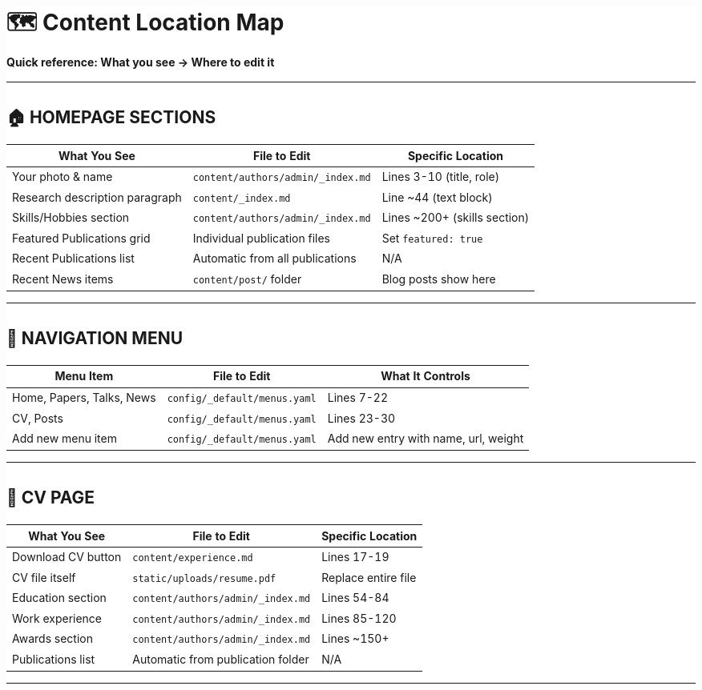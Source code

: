 # 🗺️ Content Location Map

**Quick reference: What you see → Where to edit it**

---

## 🏠 HOMEPAGE SECTIONS

| **What You See** | **File to Edit** | **Specific Location** |
|------------------|------------------|----------------------|
| Your photo & name | `content/authors/admin/_index.md` | Lines 3-10 (title, role) |
| Research description paragraph | `content/_index.md` | Line ~44 (text block) |
| Skills/Hobbies section | `content/authors/admin/_index.md` | Lines ~200+ (skills section) |
| Featured Publications grid | Individual publication files | Set `featured: true` |
| Recent Publications list | Automatic from all publications | N/A |
| Recent News items | `content/post/` folder | Blog posts show here |

---

## 🧭 NAVIGATION MENU

| **Menu Item** | **File to Edit** | **What It Controls** |
|---------------|------------------|---------------------|
| Home, Papers, Talks, News | `config/_default/menus.yaml` | Lines 7-22 |
| CV, Posts | `config/_default/menus.yaml` | Lines 23-30 |
| Add new menu item | `config/_default/menus.yaml` | Add new entry with name, url, weight |

---

## 📄 CV PAGE

| **What You See** | **File to Edit** | **Specific Location** |
|------------------|------------------|----------------------|
| Download CV button | `content/experience.md` | Lines 17-19 |
| CV file itself | `static/uploads/resume.pdf` | Replace entire file |
| Education section | `content/authors/admin/_index.md` | Lines 54-84 |
| Work experience | `content/authors/admin/_index.md` | Lines 85-120 |
| Awards section | `content/authors/admin/_index.md` | Lines ~150+ |
| Publications list | Automatic from publication folder | N/A |

---